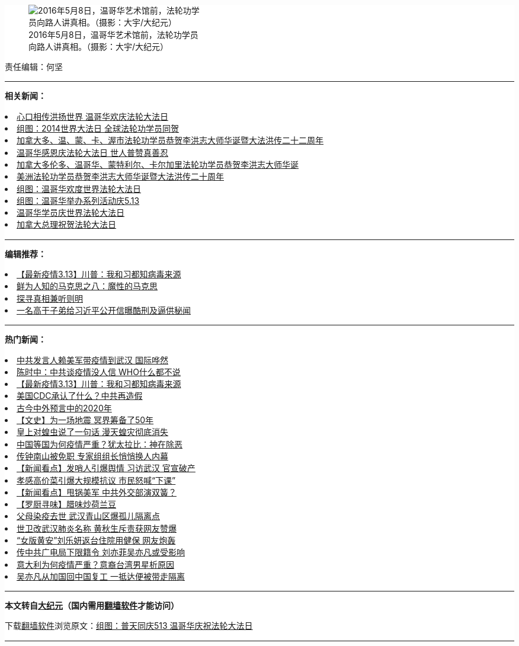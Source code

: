 <figure id="attachment_7876165" style="width: 300px" class="wp-caption aligncenter"><img class=" wp-image-7876165" src="https://i.epochtimes.com/assets/uploads/2016/05/AN7E_6791-450x307.jpg" alt="2016年5月8日，温哥华艺术馆前，法轮功学员向路人讲真相。（摄影：大宇/大纪元）" width="300" b="205" /><figcaption class="wp-caption-text">2016年5月8日，温哥华艺术馆前，法轮功学员向路人讲真相。（摄影：大宇/大纪元）</figcaption></figure>
<p>责任编辑：何坚</p>

<hr>


<strong>相关新闻：</strong>
<li><a href="/gb/15/5/12/n4432506.md#1">心口相传洪扬世界 温哥华欢庆法轮大法日</a></li>
<li><a href="/gb/14/5/12/n4153721.md#1">组图：2014世界大法日 全球法轮功学员同贺</a></li>
<li><a href="/gb/14/5/11/n4152931.md#1">加拿大多、温、蒙、卡、渥市法轮功学员恭贺李洪志大师华诞暨大法洪传二十二周年</a></li>
<li><a href="/gb/14/5/6/n4148055.md#1">温哥华感恩庆法轮大法日 世人普赞真善忍</a></li>
<li><a href="/gb/13/5/12/n3868635.md#1">加拿大多伦多、温哥华、蒙特利尔、卡尔加里法轮功学员恭贺李洪志大师华诞</a></li>
<li><a href="/gb/12/5/16/n3590087.md#1">美洲法轮功学员恭贺李洪志大师华诞暨大法洪传二十周年</a></li>
<li><a href="/gb/11/5/16/n3258573.md#1">组图：温哥华欢度世界法轮大法日</a></li>
<li><a href="/gb/11/5/14/n3257008.md#1">组图：温哥华举办系列活动庆5.13</a></li>
<li><a href="/gb/10/5/13/n2906847.md#1">温哥华学员庆世界法轮大法日</a></li>
<li><a href="/gb/8/5/11/n2112859.md#1">加拿大总理祝贺法轮大法日</a></li>
<hr>


<strong>编辑推荐：</strong>
<li><a href="/gb/20/3/12/n11936755.md#1">【最新疫情3.13】川普：我和习都知病毒来源</a></li>
<li><a href="/gb/10/7/28/n2978870.md#1" target="_blank">鲜为人知的马克思之八：魔性的马克思</a></li><li><a href="/gb/11/6/17/n3289382.md?dfh#1" target="_blank">探寻真相兼听则明</a></li><li><a href="/gb/13/1/28/n3787288.md#1" target="_blank">一名高干子弟给习近平公开信曝酷刑及逼供秘闻</a></li>
<hr>

<strong>热门新闻：</strong>
<li><a href="/gb/20/3/12/n11936484.md#1">中共发言人赖美军带疫情到武汉 国际哗然</a></li>
<li><a href="/gb/20/3/13/n11937929.md#1">陈时中：中共谈疫情没人信 WHO什么都不说</a></li>
<li><a href="/gb/20/3/12/n11936755.md#1">【最新疫情3.13】川普：我和习都知病毒来源</a></li>
<li><a href="/gb/20/3/12/n11936666.md#1">美国CDC承认了什么？中共再造假</a></li>
<li><a href="/gb/20/2/18/n11877949.md#1">古今中外预言中的2020年</a></li>
<li><a href="/gb/20/3/5/n11918064.md#1">【文史】为一场地震 冥界筹备了50年</a></li>
<li><a href="/gb/20/3/6/n11920009.md#1">皇上对蝗虫说了一句话 漫天蝗灾彻底消失</a></li>
<li><a href="/gb/20/3/9/n11926997.md#1">中国等国为何疫情严重？犹太拉比：神在除恶</a></li>
<li><a href="/gb/20/3/12/n11934088.md#1">传钟南山被免职 专家组组长悄悄换人内幕</a></li>
<li><a href="/gb/20/3/12/n11936289.md#1">【新闻看点】发哨人引爆舆情 习访武汉 官宣破产</a></li>
<li><a href="/gb/20/3/12/n11936264.md#1">孝感高价菜引爆大规模抗议 市民怒喊“下课”</a></li>
<li><a href="/gb/20/3/13/n11938828.md#1">【新闻看点】甩锅美军 中共外交部演双簧？</a></li>
<li><a href="/gb/20/3/9/n11927966.md#1">【罗厨寻味】腊味炒荷兰豆</a></li>
<li><a href="/gb/20/3/13/n11938032.md#1">父母染疫去世 武汉青山区爆孤儿隔离点</a></li>
<li><a href="/gb/20/3/12/n11935159.md#1">世卫改武汉肺炎名称 黄秋生斥责获网友赞爆</a></li>
<li><a href="/gb/20/3/12/n11934318.md#1">“女版黄安”刘乐妍返台住院用健保 网友炮轰</a></li>
<li><a href="/gb/20/3/11/n11933566.md#1">传中共广电局下限籍令 刘亦菲吴亦凡或受影响</a></li>
<li><a href="/gb/20/3/12/n11936148.md#1">意大利为何疫情严重？意裔台湾男星析原因</a></li>
<li><a href="/gb/20/3/11/n11933325.md#1">吴亦凡从加国回中国复工 一抵达便被带走隔离</a></li>
<hr>

<strong>本文转自<a href="https://www.epochtimes.com">大纪元</a>（国内需用<a href="https://github.com/bannedbook/fanqiang/wiki">翻墙软件</a>才能访问）</strong><p>下载<a href="https://github.com/bannedbook/fanqiang/wiki">翻墙软件</a>浏览原文：<a href="https://www.epochtimes.com/gb/16/5/9/n7876081.htm">组图：普天同庆513 温哥华庆祝法轮大法日</a></p><hr>
